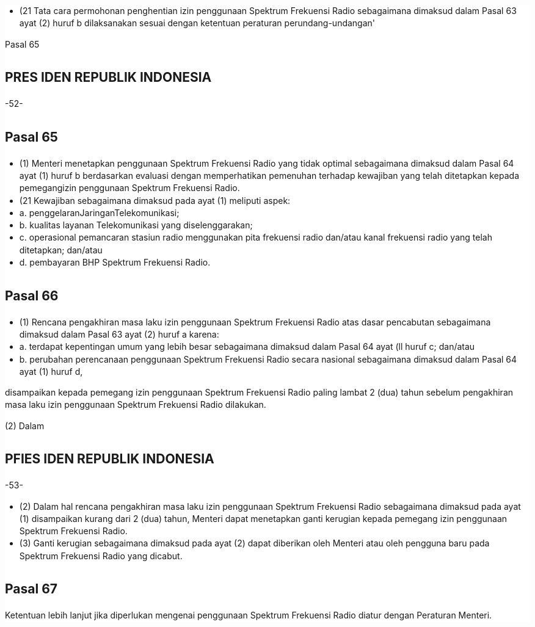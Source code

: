 - (21 Tata cara permohonan penghentian izin penggunaan Spektrum Frekuensi Radio sebagaimana dimaksud dalam Pasal 63 ayat (2) huruf b dilaksanakan  sesuai dengan ketentuan peraturan perundang-undangan'

Pasal 65



## PRES IDEN REPUBLIK  INDONESIA

-52-

## Pasal 65

- (1)  Menteri menetapkan penggunaan Spektrum  Frekuensi Radio yang tidak optimal sebagaimana dimaksud dalam Pasal 64 ayat (1) huruf b berdasarkan  evaluasi dengan memperhatikan pemenuhan terhadap kewajiban yang telah ditetapkan kepada pemegangizin penggunaan Spektrum Frekuensi  Radio.
- (21 Kewajiban sebagaimana  dimaksud pada ayat (1) meliputi  aspek:
- a. penggelaranJaringanTelekomunikasi;
- b.  kualitas  layanan Telekomunikasi yang diselenggarakan;
- c. operasional pemancaran stasiun  radio menggunakan  pita frekuensi radio dan/atau kanal frekuensi radio yang telah ditetapkan; dan/atau
- d. pembayaran BHP Spektrum Frekuensi Radio.

## Pasal 66

- (1)  Rencana pengakhiran  masa laku izin penggunaan Spektrum Frekuensi Radio atas dasar pencabutan sebagaimana  dimaksud dalam Pasal 63 ayat (2) huruf a karena:
- a. terdapat kepentingan umum yang lebih besar sebagaimana dimaksud dalam Pasal 64 ayat (ll huruf c; dan/atau
- b. perubahan perencanaan penggunaan Spektrum Frekuensi  Radio secara nasional sebagaimana dimaksud dalam Pasal 64 ayat (1) huruf d,

disampaikan  kepada pemegang izin penggunaan Spektrum  Frekuensi Radio paling lambat 2 (dua) tahun sebelum pengakhiran  masa laku izin penggunaan Spektrum Frekuensi  Radio dilakukan.

(2) Dalam



## PFIES IDEN REPUBLIK INDONESIA

-53-

- (2) Dalam hal rencana pengakhiran masa laku izin penggunaan  Spektrum Frekuensi Radio sebagaimana dimaksud pada ayat (1) disampaikan  kurang dari 2 (dua) tahun, Menteri dapat menetapkan ganti kerugian kepada pemegang izin  penggunaan Spektrum Frekuensi Radio.
- (3) Ganti kerugian sebagaimana dimaksud pada ayat (2) dapat diberikan oleh Menteri atau oleh pengguna  baru pada Spektrum Frekuensi Radio yang dicabut.

## Pasal 67

Ketentuan lebih lanjut jika diperlukan mengenai penggunaan Spektrum Frekuensi Radio diatur dengan Peraturan Menteri.
